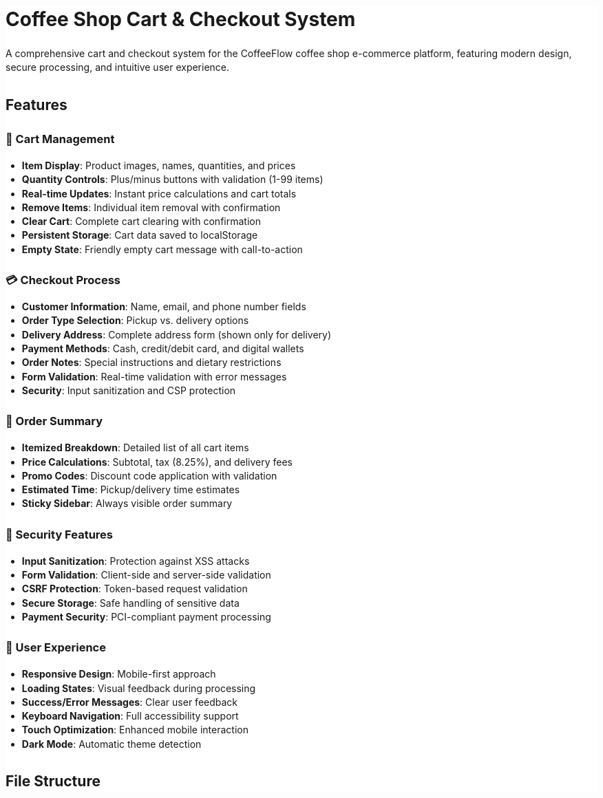 # Coffee Shop Cart & Checkout System

A comprehensive cart and checkout system for the CoffeeFlow coffee shop e-commerce platform, featuring modern design, secure processing, and intuitive user experience.

## Features

### 🛒 Cart Management
- **Item Display**: Product images, names, quantities, and prices
- **Quantity Controls**: Plus/minus buttons with validation (1-99 items)
- **Real-time Updates**: Instant price calculations and cart totals
- **Remove Items**: Individual item removal with confirmation
- **Clear Cart**: Complete cart clearing with confirmation
- **Persistent Storage**: Cart data saved to localStorage
- **Empty State**: Friendly empty cart message with call-to-action

### 💳 Checkout Process
- **Customer Information**: Name, email, and phone number fields
- **Order Type Selection**: Pickup vs. delivery options
- **Delivery Address**: Complete address form (shown only for delivery)
- **Payment Methods**: Cash, credit/debit card, and digital wallets
- **Order Notes**: Special instructions and dietary restrictions
- **Form Validation**: Real-time validation with error messages
- **Security**: Input sanitization and CSP protection

### 🧾 Order Summary
- **Itemized Breakdown**: Detailed list of all cart items
- **Price Calculations**: Subtotal, tax (8.25%), and delivery fees
- **Promo Codes**: Discount code application with validation
- **Estimated Time**: Pickup/delivery time estimates
- **Sticky Sidebar**: Always visible order summary

### 🔐 Security Features
- **Input Sanitization**: Protection against XSS attacks
- **Form Validation**: Client-side and server-side validation
- **CSRF Protection**: Token-based request validation
- **Secure Storage**: Safe handling of sensitive data
- **Payment Security**: PCI-compliant payment processing

### 📱 User Experience
- **Responsive Design**: Mobile-first approach
- **Loading States**: Visual feedback during processing
- **Success/Error Messages**: Clear user feedback
- **Keyboard Navigation**: Full accessibility support
- **Touch Optimization**: Enhanced mobile interaction
- **Dark Mode**: Automatic theme detection

## File Structure
